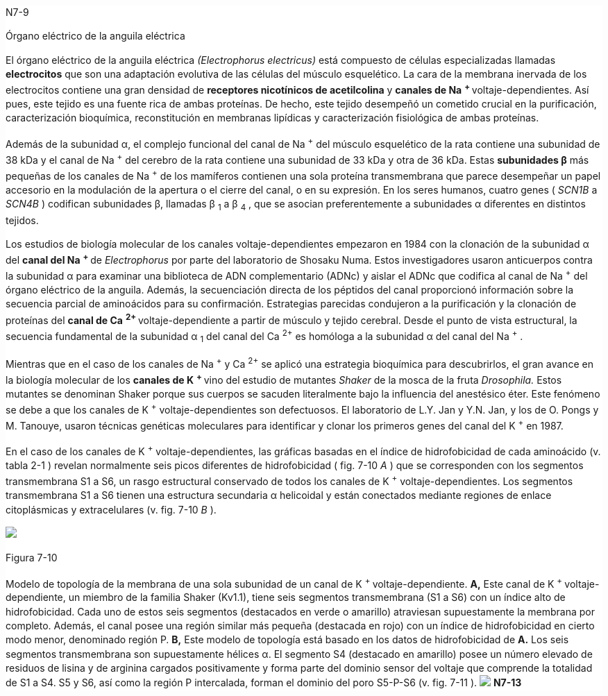 N7-9

Órgano eléctrico de la anguila eléctrica

El órgano eléctrico de la anguila eléctrica _(Electrophorus electricus)_ está compuesto de células especializadas llamadas **electrocitos** que son una adaptación evolutiva de las células del músculo esquelético. La cara de la membrana inervada de los electrocitos contiene una gran densidad de **receptores nicotínicos de acetilcolina** y **canales de Na** <sup><b> + </b></sup> voltaje-dependientes. Así pues, este tejido es una fuente rica de ambas proteínas. De hecho, este tejido desempeñó un cometido crucial en la purificación, caracterización bioquímica, reconstitución en membranas lipídicas y caracterización fisiológica de ambas proteínas.

Además de la subunidad α, el complejo funcional del canal de Na <sup>+</sup> del músculo esquelético de la rata contiene una subunidad de 38 kDa y el canal de Na <sup>+</sup> del cerebro de la rata contiene una subunidad de 33 kDa y otra de 36 kDa. Estas **subunidades β** más pequeñas de los canales de Na <sup>+</sup> de los mamíferos contienen una sola proteína transmembrana que parece desempeñar un papel accesorio en la modulación de la apertura o el cierre del canal, o en su expresión. En los seres humanos, cuatro genes ( _SCN1B_ a _SCN4B_ ) codifican subunidades β, llamadas β <sub>1</sub> a β <sub>4</sub> , que se asocian preferentemente a subunidades α diferentes en distintos tejidos.

Los estudios de biología molecular de los canales voltaje-dependientes empezaron en 1984 con la clonación de la subunidad α del **canal del Na** <sup><b> + </b></sup> de _Electrophorus_ por parte del laboratorio de Shosaku Numa. Estos investigadores usaron anticuerpos contra la subunidad α para examinar una biblioteca de ADN complementario (ADNc) y aislar el ADNc que codifica al canal de Na <sup>+</sup> del órgano eléctrico de la anguila. Además, la secuenciación directa de los péptidos del canal proporcionó información sobre la secuencia parcial de aminoácidos para su confirmación. Estrategias parecidas condujeron a la purificación y la clonación de proteínas del **canal de Ca** <sup><b> 2+ </b></sup> voltaje-dependiente a partir de músculo y tejido cerebral. Desde el punto de vista estructural, la secuencia fundamental de la subunidad α <sub>1</sub> del canal del Ca <sup>2+</sup> es homóloga a la subunidad α del canal del Na <sup>+</sup> .

Mientras que en el caso de los canales de Na <sup>+</sup> y Ca <sup>2+</sup> se aplicó una estrategia bioquímica para descubrirlos, el gran avance en la biología molecular de los **canales de K** <sup><b> + </b></sup> vino del estudio de mutantes _Shaker_ de la mosca de la fruta _Drosophila._ Estos mutantes se denominan Shaker porque sus cuerpos se sacuden literalmente bajo la influencia del anestésico éter. Este fenómeno se debe a que los canales de K <sup>+</sup> voltaje-dependientes son defectuosos. El laboratorio de L.Y. Jan y Y.N. Jan, y los de O. Pongs y M. Tanouye, usaron técnicas genéticas moleculares para identificar y clonar los primeros genes del canal del K <sup>+</sup> en 1987.

En el caso de los canales de K <sup>+</sup> voltaje-dependientes, las gráficas basadas en el índice de hidrofobicidad de cada aminoácido (v. tabla 2-1 ) revelan normalmente seis picos diferentes de hidrofobicidad ( fig. 7-10 _A_ ) que se corresponden con los segmentos transmembrana S1 a S6, un rasgo estructural conservado de todos los canales de K <sup>+</sup> voltaje-dependientes. Los segmentos transmembrana S1 a S6 tienen una estructura secundaria α helicoidal y están conectados mediante regiones de enlace citoplásmicas y extracelulares (v. fig. 7-10 _B_ ).

![](https://www.clinicalkey.com/student/api/content/imageByEntitlement/3-s2.0-B9788491131250000077-f07-10-9788491131250)

Figura 7-10

Modelo de topología de la membrana de una sola subunidad de un canal de K <sup>+ </sup> voltaje-dependiente. **A,** Este canal de K <sup>+ </sup> voltaje-dependiente, un miembro de la familia Shaker (Kv1.1), tiene seis segmentos transmembrana (S1 a S6) con un índice alto de hidrofobicidad. Cada uno de estos seis segmentos (destacados en verde o amarillo) atraviesan supuestamente la membrana por completo. Además, el canal posee una región similar más pequeña (destacada en rojo) con un índice de hidrofobicidad en cierto modo menor, denominado región P. **B,** Este modelo de topología está basado en los datos de hidrofobicidad de **A.** Los seis segmentos transmembrana son supuestamente hélices α. El segmento S4 (destacado en amarillo) posee un número elevado de residuos de lisina y de arginina cargados positivamente y forma parte del dominio sensor del voltaje que comprende la totalidad de S1 a S4. S5 y S6, así como la región P intercalada, forman el dominio del poro S5-P-S6 (v. fig. 7-11 ). ![](https://www.clinicalkey.com/student/api/content/inline-image?eid=3-s2.0-B9788491131250000077&path=C20160024348/B9788491131250000077/u07-101-9788491131250.jpg) **N7-13**
